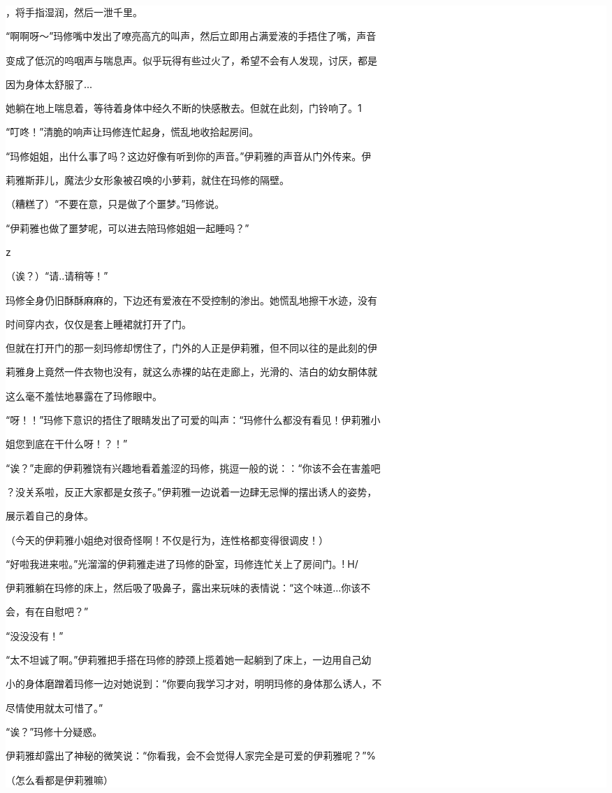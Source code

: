 ，将手指湿润，然后一泄千里。

“啊啊呀～”玛修嘴中发出了嘹亮高亢的叫声，然后立即用占满爱液的手捂住了嘴，声音

变成了低沉的呜咽声与喘息声。似乎玩得有些过火了，希望不会有人发现，讨厌，都是

因为身体太舒服了...

她躺在地上喘息着，等待着身体中经久不断的快感散去。但就在此刻，门铃响了。1

“叮咚！”清脆的响声让玛修连忙起身，慌乱地收拾起房间。

“玛修姐姐，出什么事了吗？这边好像有听到你的声音。”伊莉雅的声音从门外传来。伊

莉雅斯菲儿，魔法少女形象被召唤的小萝莉，就住在玛修的隔壁。

（糟糕了）“不要在意，只是做了个噩梦。”玛修说。

“伊莉雅也做了噩梦呢，可以进去陪玛修姐姐一起睡吗？”

z

（诶？）“请..请稍等！”

玛修全身仍旧酥酥麻麻的，下边还有爱液在不受控制的渗出。她慌乱地擦干水迹，没有

时间穿内衣，仅仅是套上睡裙就打开了门。

但就在打开门的那一刻玛修却愣住了，门外的人正是伊莉雅，但不同以往的是此刻的伊

莉雅身上竟然一件衣物也没有，就这么赤裸的站在走廊上，光滑的、洁白的幼女酮体就

这么毫不羞怯地暴露在了玛修眼中。

“呀！！”玛修下意识的捂住了眼睛发出了可爱的叫声：“玛修什么都没有看见！伊莉雅小

姐您到底在干什么呀！？！”

“诶？”走廊的伊莉雅饶有兴趣地看着羞涩的玛修，挑逗一般的说：：“你该不会在害羞吧

？没关系啦，反正大家都是女孩子。”伊莉雅一边说着一边肆无忌惮的摆出诱人的姿势，

展示着自己的身体。

（今天的伊莉雅小姐绝对很奇怪啊！不仅是行为，连性格都变得很调皮！）

“好啦我进来啦。”光溜溜的伊莉雅走进了玛修的卧室，玛修连忙关上了房间门。!   H/

伊莉雅躺在玛修的床上，然后吸了吸鼻子，露出来玩味的表情说：“这个味道...你该不

会，有在自慰吧？”

“没没没有！”

“太不坦诚了啊。”伊莉雅把手搭在玛修的脖颈上揽着她一起躺到了床上，一边用自己幼

小的身体磨蹭着玛修一边对她说到：“你要向我学习才对，明明玛修的身体那么诱人，不

尽情使用就太可惜了。”

“诶？”玛修十分疑惑。

伊莉雅却露出了神秘的微笑说：“你看我，会不会觉得人家完全是可爱的伊莉雅呢？”%

（怎么看都是伊莉雅嘛）
